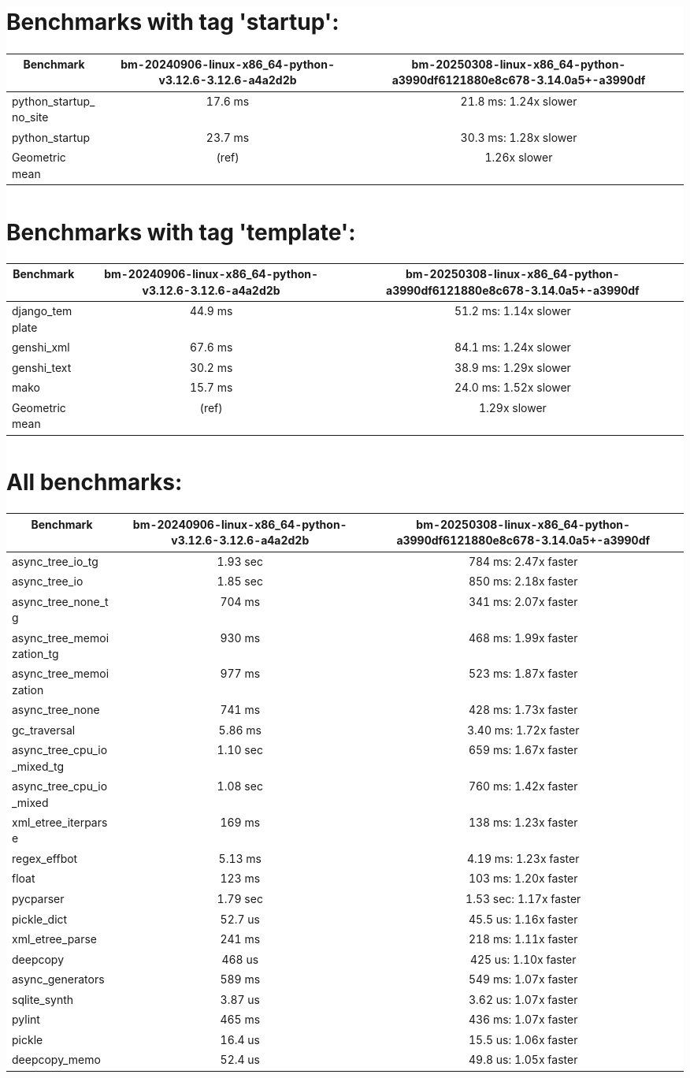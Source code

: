 Benchmarks with tag 'startup':
==============================

| Benchmark              | bm-20240906-linux-x86_64-python-v3.12.6-3.12.6-a4a2d2b | bm-20250308-linux-x86_64-python-a3990df6121880e8c678-3.14.0a5+-a3990df |
|------------------------|:------------------------------------------------------:|:----------------------------------------------------------------------:|
| python_startup_no_site | 17.6 ms                                                | 21.8 ms: 1.24x slower                                                  |
| python_startup         | 23.7 ms                                                | 30.3 ms: 1.28x slower                                                  |
| Geometric mean         | (ref)                                                  | 1.26x slower                                                           |

Benchmarks with tag 'template':
===============================

| Benchmark       | bm-20240906-linux-x86_64-python-v3.12.6-3.12.6-a4a2d2b | bm-20250308-linux-x86_64-python-a3990df6121880e8c678-3.14.0a5+-a3990df |
|-----------------|:------------------------------------------------------:|:----------------------------------------------------------------------:|
| django_template | 44.9 ms                                                | 51.2 ms: 1.14x slower                                                  |
| genshi_xml      | 67.6 ms                                                | 84.1 ms: 1.24x slower                                                  |
| genshi_text     | 30.2 ms                                                | 38.9 ms: 1.29x slower                                                  |
| mako            | 15.7 ms                                                | 24.0 ms: 1.52x slower                                                  |
| Geometric mean  | (ref)                                                  | 1.29x slower                                                           |

All benchmarks:
===============

| Benchmark                  | bm-20240906-linux-x86_64-python-v3.12.6-3.12.6-a4a2d2b | bm-20250308-linux-x86_64-python-a3990df6121880e8c678-3.14.0a5+-a3990df |
|----------------------------|:------------------------------------------------------:|:----------------------------------------------------------------------:|
| async_tree_io_tg           | 1.93 sec                                               | 784 ms: 2.47x faster                                                   |
| async_tree_io              | 1.85 sec                                               | 850 ms: 2.18x faster                                                   |
| async_tree_none_tg         | 704 ms                                                 | 341 ms: 2.07x faster                                                   |
| async_tree_memoization_tg  | 930 ms                                                 | 468 ms: 1.99x faster                                                   |
| async_tree_memoization     | 977 ms                                                 | 523 ms: 1.87x faster                                                   |
| async_tree_none            | 741 ms                                                 | 428 ms: 1.73x faster                                                   |
| gc_traversal               | 5.86 ms                                                | 3.40 ms: 1.72x faster                                                  |
| async_tree_cpu_io_mixed_tg | 1.10 sec                                               | 659 ms: 1.67x faster                                                   |
| async_tree_cpu_io_mixed    | 1.08 sec                                               | 760 ms: 1.42x faster                                                   |
| xml_etree_iterparse        | 169 ms                                                 | 138 ms: 1.23x faster                                                   |
| regex_effbot               | 5.13 ms                                                | 4.19 ms: 1.23x faster                                                  |
| float                      | 123 ms                                                 | 103 ms: 1.20x faster                                                   |
| pycparser                  | 1.79 sec                                               | 1.53 sec: 1.17x faster                                                 |
| pickle_dict                | 52.7 us                                                | 45.5 us: 1.16x faster                                                  |
| xml_etree_parse            | 241 ms                                                 | 218 ms: 1.11x faster                                                   |
| deepcopy                   | 468 us                                                 | 425 us: 1.10x faster                                                   |
| async_generators           | 589 ms                                                 | 549 ms: 1.07x faster                                                   |
| sqlite_synth               | 3.87 us                                                | 3.62 us: 1.07x faster                                                  |
| pylint                     | 465 ms                                                 | 436 ms: 1.07x faster                                                   |
| pickle                     | 16.4 us                                                | 15.5 us: 1.06x faster                                                  |
| deepcopy_memo              | 52.4 us                                                | 49.8 us: 1.05x faster                                                  |